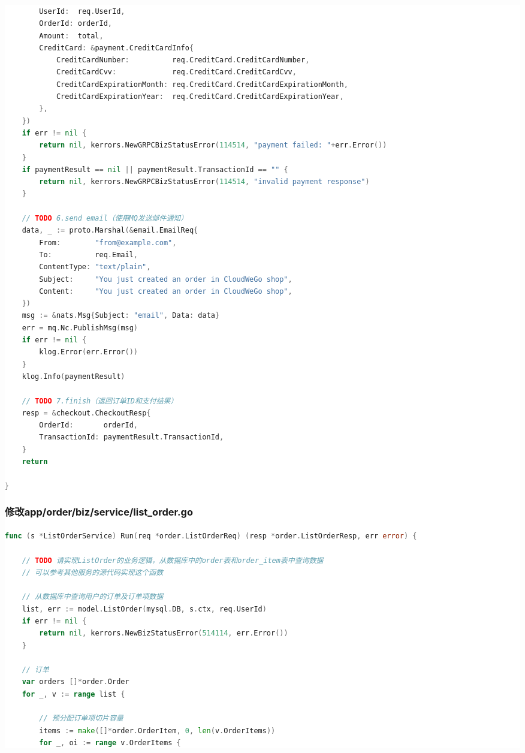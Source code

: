 ```go
		UserId:  req.UserId,
		OrderId: orderId,
		Amount:  total,
		CreditCard: &payment.CreditCardInfo{
			CreditCardNumber:          req.CreditCard.CreditCardNumber,
			CreditCardCvv:             req.CreditCard.CreditCardCvv,
			CreditCardExpirationMonth: req.CreditCard.CreditCardExpirationMonth,
			CreditCardExpirationYear:  req.CreditCard.CreditCardExpirationYear,
		},
	})
	if err != nil {
		return nil, kerrors.NewGRPCBizStatusError(114514, "payment failed: "+err.Error())
	}
	if paymentResult == nil || paymentResult.TransactionId == "" {
		return nil, kerrors.NewGRPCBizStatusError(114514, "invalid payment response")
	}

	// TODO 6.send email（使用MQ发送邮件通知）
	data, _ := proto.Marshal(&email.EmailReq{
		From:        "from@example.com",
		To:          req.Email,
		ContentType: "text/plain",
		Subject:     "You just created an order in CloudWeGo shop",
		Content:     "You just created an order in CloudWeGo shop",
	})
	msg := &nats.Msg{Subject: "email", Data: data}
	err = mq.Nc.PublishMsg(msg)
	if err != nil {
		klog.Error(err.Error())
	}
	klog.Info(paymentResult)

	// TODO 7.finish（返回订单ID和支付结果）
	resp = &checkout.CheckoutResp{
		OrderId:       orderId,
		TransactionId: paymentResult.TransactionId,
	}
	return

}
```

### 修改app/order/biz/service/list_order.go

```go
func (s *ListOrderService) Run(req *order.ListOrderReq) (resp *order.ListOrderResp, err error) {

	// TODO 请实现ListOrder的业务逻辑，从数据库中的order表和order_item表中查询数据
	// 可以参考其他服务的源代码实现这个函数

	// 从数据库中查询用户的订单及订单项数据
	list, err := model.ListOrder(mysql.DB, s.ctx, req.UserId)
	if err != nil {
		return nil, kerrors.NewBizStatusError(514114, err.Error())
	}

	// 订单
	var orders []*order.Order
	for _, v := range list {

		// 预分配订单项切片容量
		items := make([]*order.OrderItem, 0, len(v.OrderItems))
		for _, oi := range v.OrderItems {
```